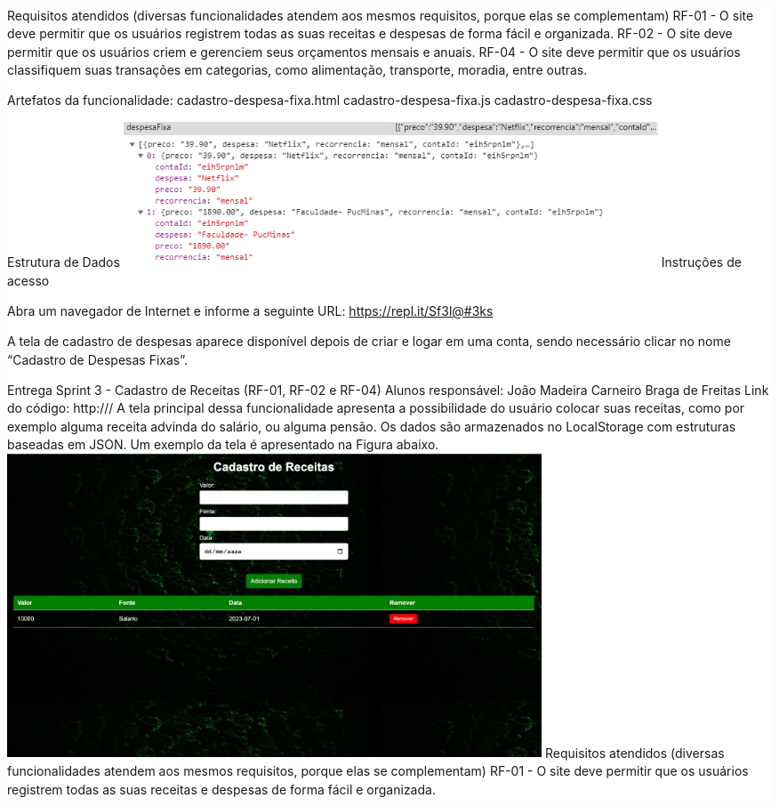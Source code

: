 Requisitos atendidos
(diversas funcionalidades atendem aos mesmos requisitos, porque elas se complementam)
RF-01 - O site deve permitir que os usuários registrem todas as suas receitas e despesas de forma fácil e organizada.
RF-02 - O site deve permitir que os usuários criem e gerenciem seus orçamentos mensais e anuais.
RF-04 - O site deve permitir que os usuários classifiquem suas transações em categorias, como alimentação, transporte, moradia, entre outras.

Artefatos da funcionalidade:
cadastro-despesa-fixa.html
cadastro-despesa-fixa.js
cadastro-despesa-fixa.css

Estrutura de Dados
![EstruturadeDados](images/estruturadedados.png)
Instruções de acesso
  
  Abra um navegador de Internet e informe a seguinte URL: https://repl.it/Sf3l@#3ks 
  
  A tela de cadastro de despesas aparece disponível depois de criar e logar em uma conta, sendo necessário clicar no nome “Cadastro de Despesas Fixas”.

Entrega Sprint 3 - Cadastro de Receitas (RF-01, RF-02 e RF-04)
Alunos responsável: João Madeira Carneiro Braga de Freitas
Link do código: http:///
A tela principal dessa funcionalidade apresenta a possibilidade do usuário colocar suas receitas, como por exemplo alguma receita advinda do salário, ou alguma pensão. Os dados são armazenados no LocalStorage com estruturas baseadas em JSON. Um exemplo da tela é apresentado na Figura abaixo.
![CadastroReceitas](images/cadastroreceitas.png)
Requisitos atendidos
(diversas funcionalidades atendem aos mesmos requisitos, porque elas se complementam)
  RF-01 - O site deve permitir que os usuários registrem todas as suas receitas e despesas de forma fácil e organizada.
  